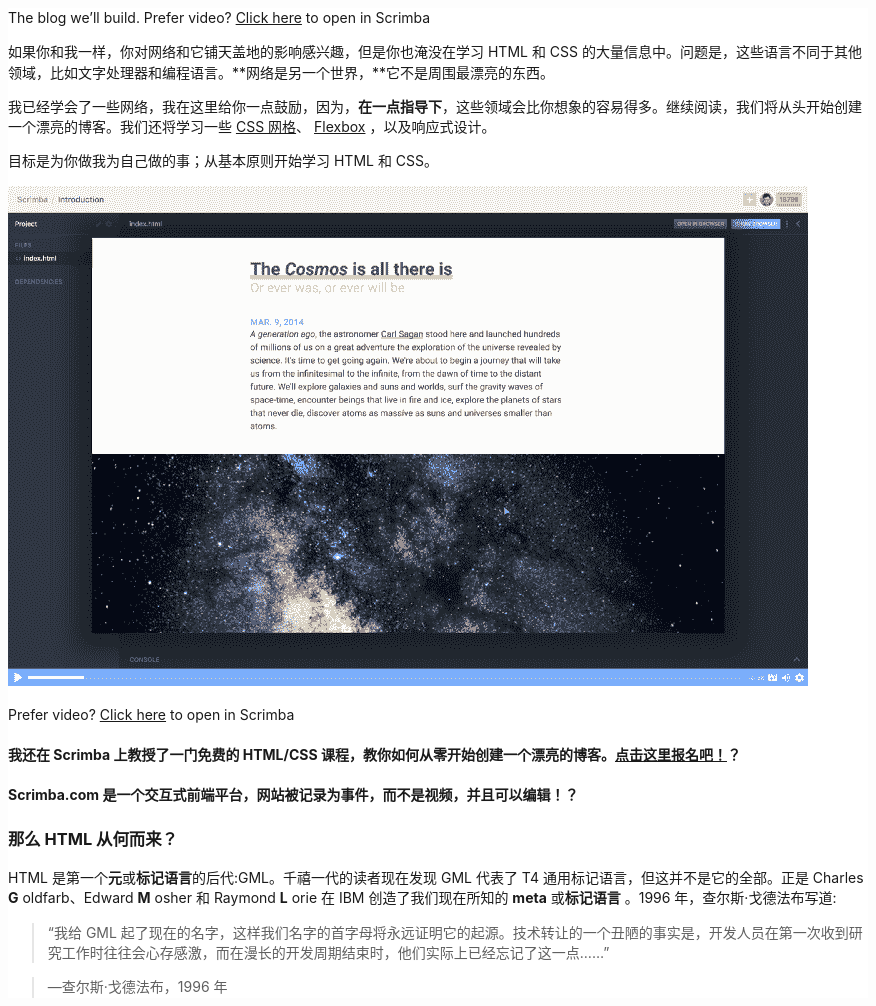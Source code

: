 The blog we’ll build. Prefer video? [Click here](https://scrimba.com/g/gbuildablog) to open in Scrimba

如果你和我一样，你对网络和它铺天盖地的影响感兴趣，但是你也淹没在学习 HTML 和 CSS 的大量信息中。问题是，这些语言不同于其他领域，比如文字处理器和编程语言。**网络是另一个世界，**它不是周围最漂亮的东西。

我已经学会了一些网络，我在这里给你一点鼓励，因为，**在一点指导下**，这些领域会比你想象的容易得多。继续阅读，我们将从头开始创建一个漂亮的博客。我们还将学习一些 [CSS 网格](https://scrimba.com/g/gR8PTE)、 [Flexbox](https://scrimba.com/g/gflexbox) ，以及响应式设计。

目标是为你做我为自己做的事；从基本原则开始学习 HTML 和 CSS。

![1*f375llkXaEoZFZ7ag2gbFQ](img/0cc448652ad15c7ff67d37e10c207787.png)

Prefer video? [Click here](https://scrimba.com/g/gbuildablog) to open in Scrimba

#### 我还在 Scrimba 上教授了一门免费的 HTML/CSS 课程，教你如何从零开始创建一个漂亮的博客。[点击这里报名吧！](https://scrimba.com/g/gbuildablog)？

#### Scrimba.com 是一个交互式前端平台，网站被记录为事件，而不是视频，并且可以编辑！？

### 那么 HTML 从何而来？

HTML 是第一个**元**或**标记语言**的后代:GML。千禧一代的读者现在发现 GML 代表了 T4 通用标记语言，但这并不是它的全部。正是 Charles **G** oldfarb、Edward **M** osher 和 Raymond **L** orie 在 IBM 创造了我们现在所知的 **meta** 或**标记语言** 。1996 年，查尔斯·戈德法布写道:

> “我给 GML 起了现在的名字，这样我们名字的首字母将永远证明它的起源。技术转让的一个丑陋的事实是，开发人员在第一次收到研究工作时往往会心存感激，而在漫长的开发周期结束时，他们实际上已经忘记了这一点……”

> —查尔斯·戈德法布，1996 年
